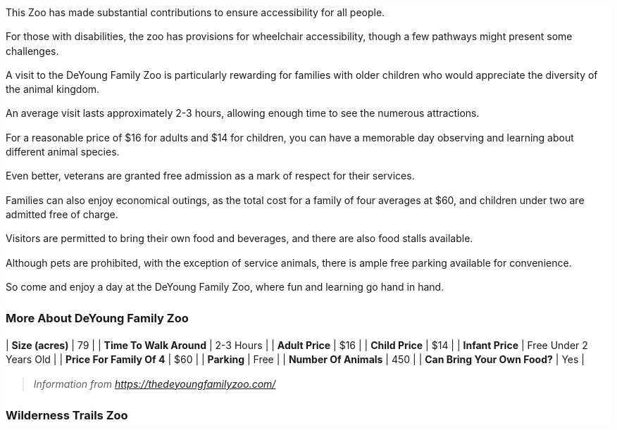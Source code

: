 

This Zoo has made substantial contributions to ensure accessibility for all people. 

For those with disabilities, the zoo has provisions for wheelchair accessibility, though a few pathways might present some challenges. 

A visit to the DeYoung Family Zoo is particularly rewarding for families with older children who would appreciate the diversity of the animal kingdom. 

An average visit lasts approximately 2-3 hours, allowing enough time to see the numerous attractions. 

For a reasonable price of $16 for adults and $14 for children, you can have a memorable day observing and learning about different animal species. 

Even better, veterans are granted free admission as a mark of respect for their services. 

Families can also enjoy economical outings, as the total cost for a family of four averages at $60, and children under two are admitted free of charge. 

Visitors are permitted to bring their own food and beverages, and there are also food stalls available. 

Although pets are prohibited, with the exception of service animals, there is ample free parking available for convenience. 

So come and enjoy a day at the DeYoung Family Zoo, where fun and learning go hand in hand.


<div class="overview" markdown="1"id="wyntk-deyoung-family-zoo"> 

### More About DeYoung Family Zoo
    

| **Size (acres)** | 79 |
| **Time To Walk Around** | 2-3 Hours |
| **Adult Price** | $16 |
| **Child Price** | $14 |
| **Infant Price** | Free Under 2 Years Old |
| **Price For Family Of 4** | $60 |
| **Parking** | Free |
| **Number Of Animals** | 450 |
| **Can Bring Your Own Food?** | Yes |


> *Information from https://thedeyoungfamilyzoo.com/* 



</div>


### Wilderness Trails Zoo
